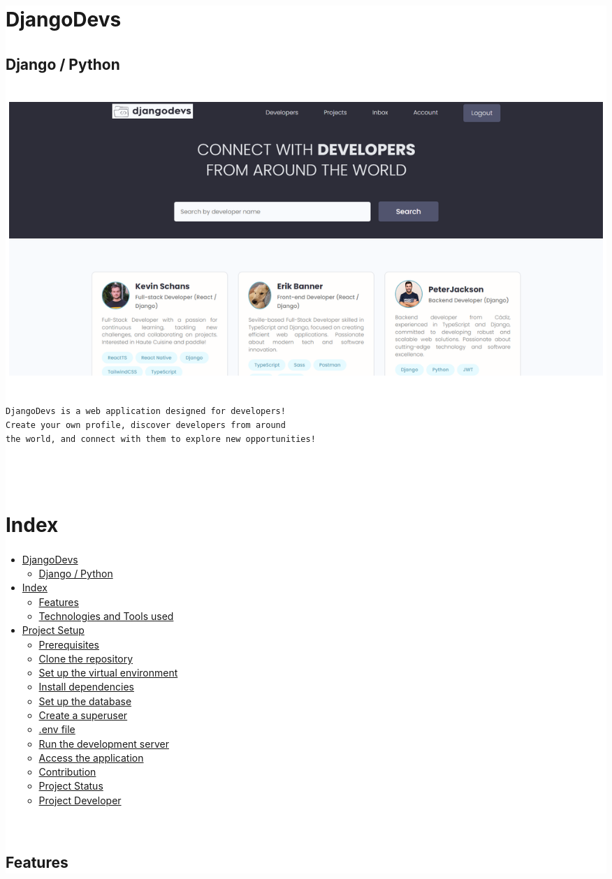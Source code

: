 # DjangoDevs

## Django / Python

<br>

<div align="center">
  <img
    src="static/images/readme/project-overview.png"
    alt="Project overview"
    width="850"
  >
</div>

<br>

<div>

    DjangoDevs is a web application designed for developers!
    Create your own profile, discover developers from around
    the world, and connect with them to explore new opportunities!

</div>

<br>
<br>

# Index

-   [DjangoDevs](#djangodevs)
    -   [Django / Python](#django--python)
-   [Index](#index)
    -   [Features](#features)
    -   [Technologies and Tools used](#technologies-and-tools-used)
-   [Project Setup](#project-setup)
    -   [Prerequisites](#prerequisites)
    -   [Clone the repository](#clone-the-repository)
    -   [Set up the virtual environment](#set-up-the-virtual-environment)
    -   [Install dependencies](#install-dependencies)
    -   [Set up the database](#set-up-the-database)
    -   [Create a superuser](#create-a-superuser)
    -   [.env file](#env-file)
    -   [Run the development server](#run-the-development-server)
    -   [Access the application](#access-the-application)
    -   [Contribution](#contribution)
    -   [Project Status](#project-status)
    -   [Project Developer](#project-developer)

<br>

## Features
